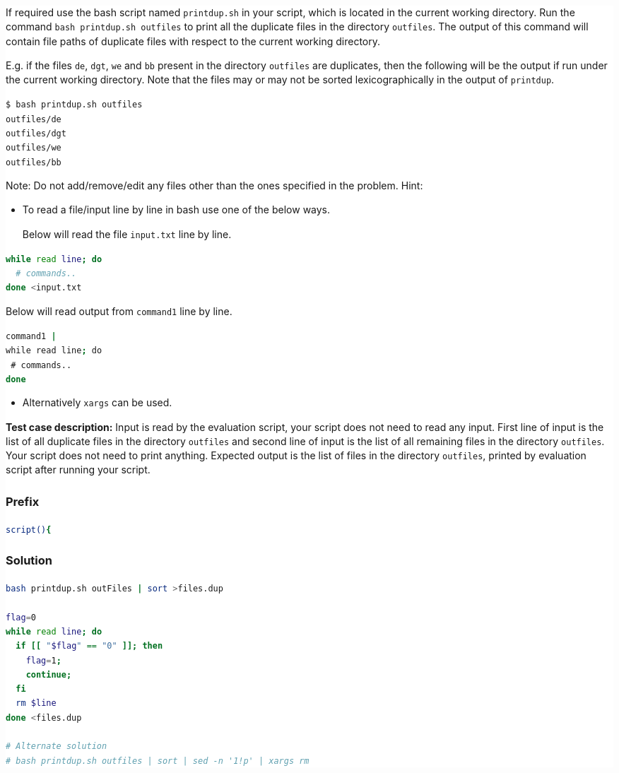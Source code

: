 If required use the bash script named `printdup.sh` in your script, which is located in the current working directory. Run the command `bash printdup.sh outfiles` to print all the duplicate files in the directory `outfiles`. The output of this command will contain file paths of duplicate files with respect to the current working directory.

E.g. if the files `de`, `dgt`, `we` and `bb` present in the directory `outfiles` are duplicates, then the following will be the output if run under the current working directory. Note that the files may or may not be sorted lexicographically in the output of `printdup`.

```bash
$ bash printdup.sh outfiles  
outfiles/de  
outfiles/dgt  
outfiles/we  
outfiles/bb
```

Note: Do not add/remove/edit any files other than the ones specified in the problem. 
Hint:

- To read a file/input line by line in bash use one of the below ways.
  
  Below will read the file `input.txt` line by line.

```bash
while read line; do
  # commands..
done <input.txt
```

Below will read output from `command1` line by line.

```bash
command1 |  
while read line; do  
 # commands..  
done
```

- Alternatively `xargs` can be used.

**Test case description:** Input is read by the evaluation script, your script does not need to read any input. First line of input is the list of all duplicate files in the directory `outfiles` and second line of input is the list of all remaining files in the directory `outfiles`. Your script does not need to print anything. Expected output is the list of files in the directory `outfiles`, printed by evaluation script after running your script.

### Prefix

```bash
script(){
```

### Solution

```bash
bash printdup.sh outFiles | sort >files.dup

flag=0
while read line; do
  if [[ "$flag" == "0" ]]; then
    flag=1;
    continue;
  fi
  rm $line
done <files.dup

# Alternate solution
# bash printdup.sh outfiles | sort | sed -n '1!p' | xargs rm
```
